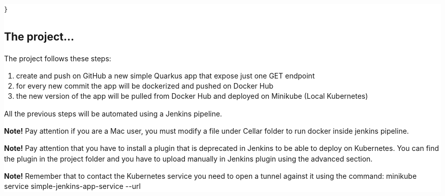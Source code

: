 	}


## The project...
The project follows these steps:

1) create and push on GitHub a new simple Quarkus app that expose just one GET endpoint
2) for every new commit the app will be dockerized and pushed on Docker Hub
3) the new version of the app will be pulled from Docker Hub and deployed on Minikube (Local Kubernetes)

All the previous steps will be automated using a Jenkins pipeline.

**Note!**
Pay attention if you are a Mac user, you must modify a file under Cellar folder to run docker inside jenkins pipeline.

**Note!**
Pay attention that you have to install a plugin that is deprecated in Jenkins to be able to deploy on Kubernetes. You can find the plugin in the project folder and you have to upload manually in Jenkins plugin using the advanced section.

**Note!**
Remember that to contact the Kubernetes service you need to open a tunnel against it using the command:
minikube service simple-jenkins-app-service --url